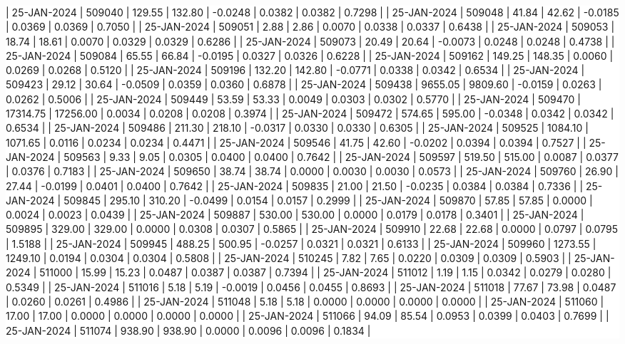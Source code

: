 | 25-JAN-2024 | 509040 | 129.55 | 132.80 | -0.0248 | 0.0382 | 0.0382 | 0.7298 |
| 25-JAN-2024 | 509048 | 41.84 | 42.62 | -0.0185 | 0.0369 | 0.0369 | 0.7050 |
| 25-JAN-2024 | 509051 | 2.88 | 2.86 | 0.0070 | 0.0338 | 0.0337 | 0.6438 |
| 25-JAN-2024 | 509053 | 18.74 | 18.61 | 0.0070 | 0.0329 | 0.0329 | 0.6286 |
| 25-JAN-2024 | 509073 | 20.49 | 20.64 | -0.0073 | 0.0248 | 0.0248 | 0.4738 |
| 25-JAN-2024 | 509084 | 65.55 | 66.84 | -0.0195 | 0.0327 | 0.0326 | 0.6228 |
| 25-JAN-2024 | 509162 | 149.25 | 148.35 | 0.0060 | 0.0269 | 0.0268 | 0.5120 |
| 25-JAN-2024 | 509196 | 132.20 | 142.80 | -0.0771 | 0.0338 | 0.0342 | 0.6534 |
| 25-JAN-2024 | 509423 | 29.12 | 30.64 | -0.0509 | 0.0359 | 0.0360 | 0.6878 |
| 25-JAN-2024 | 509438 | 9655.05 | 9809.60 | -0.0159 | 0.0263 | 0.0262 | 0.5006 |
| 25-JAN-2024 | 509449 | 53.59 | 53.33 | 0.0049 | 0.0303 | 0.0302 | 0.5770 |
| 25-JAN-2024 | 509470 | 17314.75 | 17256.00 | 0.0034 | 0.0208 | 0.0208 | 0.3974 |
| 25-JAN-2024 | 509472 | 574.65 | 595.00 | -0.0348 | 0.0342 | 0.0342 | 0.6534 |
| 25-JAN-2024 | 509486 | 211.30 | 218.10 | -0.0317 | 0.0330 | 0.0330 | 0.6305 |
| 25-JAN-2024 | 509525 | 1084.10 | 1071.65 | 0.0116 | 0.0234 | 0.0234 | 0.4471 |
| 25-JAN-2024 | 509546 | 41.75 | 42.60 | -0.0202 | 0.0394 | 0.0394 | 0.7527 |
| 25-JAN-2024 | 509563 | 9.33 | 9.05 | 0.0305 | 0.0400 | 0.0400 | 0.7642 |
| 25-JAN-2024 | 509597 | 519.50 | 515.00 | 0.0087 | 0.0377 | 0.0376 | 0.7183 |
| 25-JAN-2024 | 509650 | 38.74 | 38.74 | 0.0000 | 0.0030 | 0.0030 | 0.0573 |
| 25-JAN-2024 | 509760 | 26.90 | 27.44 | -0.0199 | 0.0401 | 0.0400 | 0.7642 |
| 25-JAN-2024 | 509835 | 21.00 | 21.50 | -0.0235 | 0.0384 | 0.0384 | 0.7336 |
| 25-JAN-2024 | 509845 | 295.10 | 310.20 | -0.0499 | 0.0154 | 0.0157 | 0.2999 |
| 25-JAN-2024 | 509870 | 57.85 | 57.85 | 0.0000 | 0.0024 | 0.0023 | 0.0439 |
| 25-JAN-2024 | 509887 | 530.00 | 530.00 | 0.0000 | 0.0179 | 0.0178 | 0.3401 |
| 25-JAN-2024 | 509895 | 329.00 | 329.00 | 0.0000 | 0.0308 | 0.0307 | 0.5865 |
| 25-JAN-2024 | 509910 | 22.68 | 22.68 | 0.0000 | 0.0797 | 0.0795 | 1.5188 |
| 25-JAN-2024 | 509945 | 488.25 | 500.95 | -0.0257 | 0.0321 | 0.0321 | 0.6133 |
| 25-JAN-2024 | 509960 | 1273.55 | 1249.10 | 0.0194 | 0.0304 | 0.0304 | 0.5808 |
| 25-JAN-2024 | 510245 | 7.82 | 7.65 | 0.0220 | 0.0309 | 0.0309 | 0.5903 |
| 25-JAN-2024 | 511000 | 15.99 | 15.23 | 0.0487 | 0.0387 | 0.0387 | 0.7394 |
| 25-JAN-2024 | 511012 | 1.19 | 1.15 | 0.0342 | 0.0279 | 0.0280 | 0.5349 |
| 25-JAN-2024 | 511016 | 5.18 | 5.19 | -0.0019 | 0.0456 | 0.0455 | 0.8693 |
| 25-JAN-2024 | 511018 | 77.67 | 73.98 | 0.0487 | 0.0260 | 0.0261 | 0.4986 |
| 25-JAN-2024 | 511048 | 5.18 | 5.18 | 0.0000 | 0.0000 | 0.0000 | 0.0000 |
| 25-JAN-2024 | 511060 | 17.00 | 17.00 | 0.0000 | 0.0000 | 0.0000 | 0.0000 |
| 25-JAN-2024 | 511066 | 94.09 | 85.54 | 0.0953 | 0.0399 | 0.0403 | 0.7699 |
| 25-JAN-2024 | 511074 | 938.90 | 938.90 | 0.0000 | 0.0096 | 0.0096 | 0.1834 |